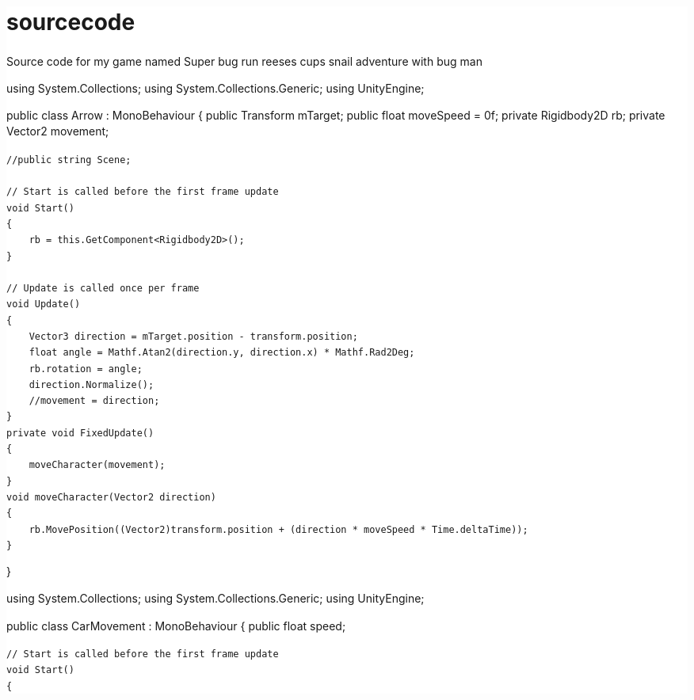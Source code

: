 # sourcecode
Source code for my game named Super bug run reeses cups snail adventure with bug man



using System.Collections;
using System.Collections.Generic;
using UnityEngine;

public class Arrow : MonoBehaviour
{
    public Transform mTarget;
    public float moveSpeed = 0f;
    private Rigidbody2D rb;
    private Vector2 movement;

    //public string Scene;

    // Start is called before the first frame update
    void Start()
    {
        rb = this.GetComponent<Rigidbody2D>();
    }

    // Update is called once per frame
    void Update()
    {
        Vector3 direction = mTarget.position - transform.position;
        float angle = Mathf.Atan2(direction.y, direction.x) * Mathf.Rad2Deg;
        rb.rotation = angle;
        direction.Normalize();
        //movement = direction;
    }
    private void FixedUpdate()
    {
        moveCharacter(movement);
    }
    void moveCharacter(Vector2 direction)
    {
        rb.MovePosition((Vector2)transform.position + (direction * moveSpeed * Time.deltaTime));
    }
    
}

using System.Collections;
using System.Collections.Generic;
using UnityEngine;

public class CarMovement : MonoBehaviour
{
    public float speed;

    // Start is called before the first frame update
    void Start()
    {
